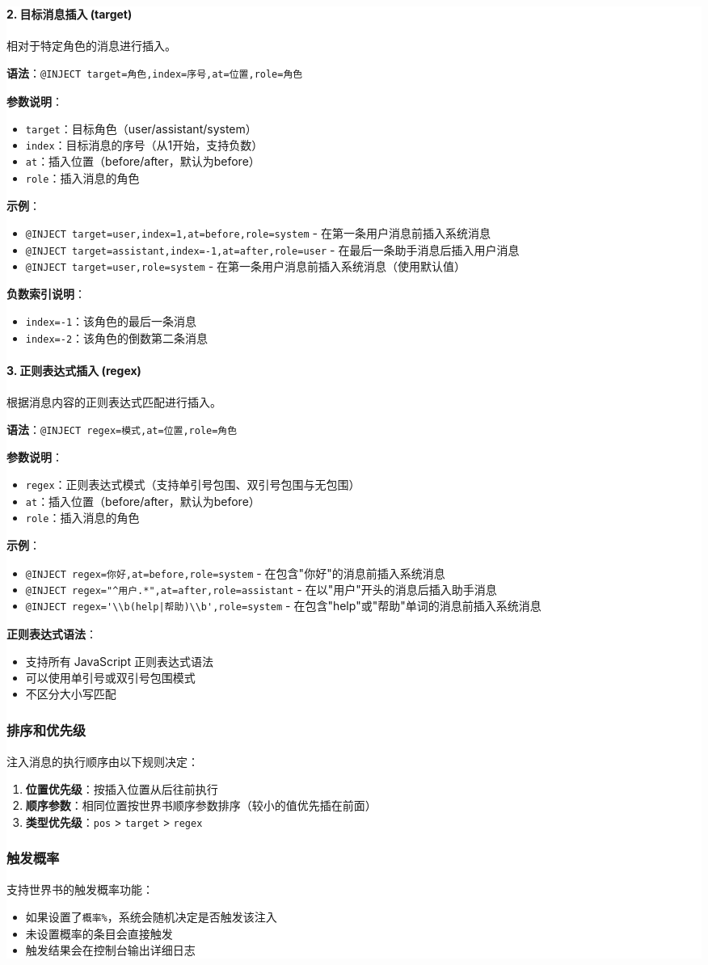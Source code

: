 #### 2. 目标消息插入 (target)

相对于特定角色的消息进行插入。

**语法**：`@INJECT target=角色,index=序号,at=位置,role=角色`

**参数说明**：
- `target`：目标角色（user/assistant/system）
- `index`：目标消息的序号（从1开始，支持负数）
- `at`：插入位置（before/after，默认为before）
- `role`：插入消息的角色

**示例**：
- `@INJECT target=user,index=1,at=before,role=system` - 在第一条用户消息前插入系统消息
- `@INJECT target=assistant,index=-1,at=after,role=user` - 在最后一条助手消息后插入用户消息
- `@INJECT target=user,role=system` - 在第一条用户消息前插入系统消息（使用默认值）

**负数索引说明**：
- `index=-1`：该角色的最后一条消息
- `index=-2`：该角色的倒数第二条消息

#### 3. 正则表达式插入 (regex)

根据消息内容的正则表达式匹配进行插入。

**语法**：`@INJECT regex=模式,at=位置,role=角色`

**参数说明**：
- `regex`：正则表达式模式（支持单引号包围、双引号包围与无包围）
- `at`：插入位置（before/after，默认为before）
- `role`：插入消息的角色

**示例**：
- `@INJECT regex=你好,at=before,role=system` - 在包含"你好"的消息前插入系统消息
- `@INJECT regex="^用户.*",at=after,role=assistant` - 在以"用户"开头的消息后插入助手消息
- `@INJECT regex='\\b(help|帮助)\\b',role=system` - 在包含"help"或"帮助"单词的消息前插入系统消息

**正则表达式语法**：
- 支持所有 JavaScript 正则表达式语法
- 可以使用单引号或双引号包围模式
- 不区分大小写匹配

### 排序和优先级

注入消息的执行顺序由以下规则决定：

1. **位置优先级**：按插入位置从后往前执行
2. **顺序参数**：相同位置按世界书顺序参数排序（较小的值优先插在前面）
3. **类型优先级**：`pos` > `target` > `regex`

### 触发概率

支持世界书的触发概率功能：

- 如果设置了`概率%`，系统会随机决定是否触发该注入
- 未设置概率的条目会直接触发
- 触发结果会在控制台输出详细日志

